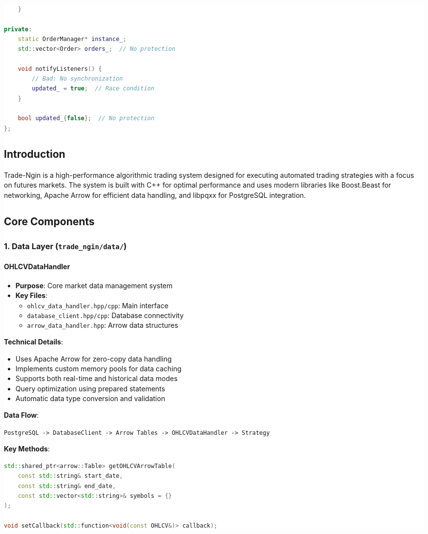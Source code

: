 ```cpp
    }
    
private:
    static OrderManager* instance_;
    std::vector<Order> orders_;  // No protection
    
    void notifyListeners() {
        // Bad: No synchronization
        updated_ = true;  // Race condition
    }
    
    bool updated_{false};  // No protection
};
```

## Introduction
Trade-Ngin is a high-performance algorithmic trading system designed for executing automated trading strategies with a focus on futures markets. The system is built with C++ for optimal performance and uses modern libraries like Boost.Beast for networking, Apache Arrow for efficient data handling, and libpqxx for PostgreSQL integration.

## Core Components

### 1. Data Layer (`trade_ngin/data/`)
#### OHLCVDataHandler
- **Purpose**: Core market data management system
- **Key Files**: 
  - `ohlcv_data_handler.hpp/cpp`: Main interface
  - `database_client.hpp/cpp`: Database connectivity
  - `arrow_data_handler.hpp`: Arrow data structures

**Technical Details**:
- Uses Apache Arrow for zero-copy data handling
- Implements custom memory pools for data caching
- Supports both real-time and historical data modes
- Query optimization using prepared statements
- Automatic data type conversion and validation

**Data Flow**:
```
PostgreSQL -> DatabaseClient -> Arrow Tables -> OHLCVDataHandler -> Strategy
```

**Key Methods**:
```cpp
std::shared_ptr<arrow::Table> getOHLCVArrowTable(
    const std::string& start_date,
    const std::string& end_date,
    const std::vector<std::string>& symbols = {}
);

void setCallback(std::function<void(const OHLCV&)> callback);
```
